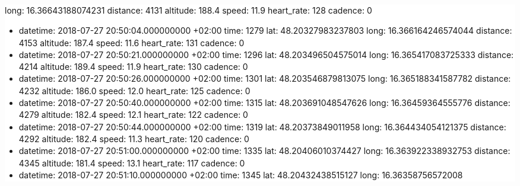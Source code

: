   long: 16.36643188074231
  distance: 4131
  altitude: 188.4
  speed: 11.9
  heart_rate: 128
  cadence: 0
- datetime: 2018-07-27 20:50:04.000000000 +02:00
  time: 1279
  lat: 48.20327983237803
  long: 16.366164246574044
  distance: 4153
  altitude: 187.4
  speed: 11.6
  heart_rate: 131
  cadence: 0
- datetime: 2018-07-27 20:50:21.000000000 +02:00
  time: 1296
  lat: 48.203496504575014
  long: 16.365417083725333
  distance: 4214
  altitude: 189.4
  speed: 11.9
  heart_rate: 130
  cadence: 0
- datetime: 2018-07-27 20:50:26.000000000 +02:00
  time: 1301
  lat: 48.203546879813075
  long: 16.365188341587782
  distance: 4232
  altitude: 186.0
  speed: 12.0
  heart_rate: 125
  cadence: 0
- datetime: 2018-07-27 20:50:40.000000000 +02:00
  time: 1315
  lat: 48.203691048547626
  long: 16.36459364555776
  distance: 4279
  altitude: 182.4
  speed: 12.1
  heart_rate: 122
  cadence: 0
- datetime: 2018-07-27 20:50:44.000000000 +02:00
  time: 1319
  lat: 48.20373849011958
  long: 16.364434054121375
  distance: 4292
  altitude: 182.4
  speed: 11.3
  heart_rate: 120
  cadence: 0
- datetime: 2018-07-27 20:51:00.000000000 +02:00
  time: 1335
  lat: 48.20406010374427
  long: 16.363922338932753
  distance: 4345
  altitude: 181.4
  speed: 13.1
  heart_rate: 117
  cadence: 0
- datetime: 2018-07-27 20:51:10.000000000 +02:00
  time: 1345
  lat: 48.20432438515127
  long: 16.36358756572008